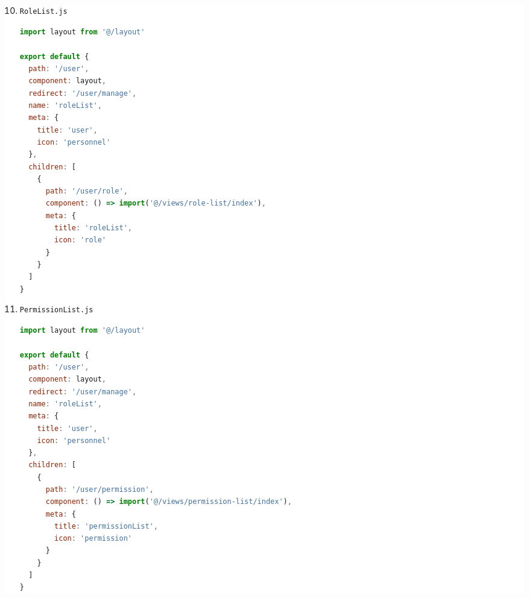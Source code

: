 10. `RoleList.js`

    ```js
    import layout from '@/layout'
    
    export default {
      path: '/user',
      component: layout,
      redirect: '/user/manage',
      name: 'roleList',
      meta: {
        title: 'user',
        icon: 'personnel'
      },
      children: [
        {
          path: '/user/role',
          component: () => import('@/views/role-list/index'),
          meta: {
            title: 'roleList',
            icon: 'role'
          }
        }
      ]
    }
    
    ```

11. `PermissionList.js`

    ```js
    import layout from '@/layout'
    
    export default {
      path: '/user',
      component: layout,
      redirect: '/user/manage',
      name: 'roleList',
      meta: {
        title: 'user',
        icon: 'personnel'
      },
      children: [
        {
          path: '/user/permission',
          component: () => import('@/views/permission-list/index'),
          meta: {
            title: 'permissionList',
            icon: 'permission'
          }
        }
      ]
    }
    